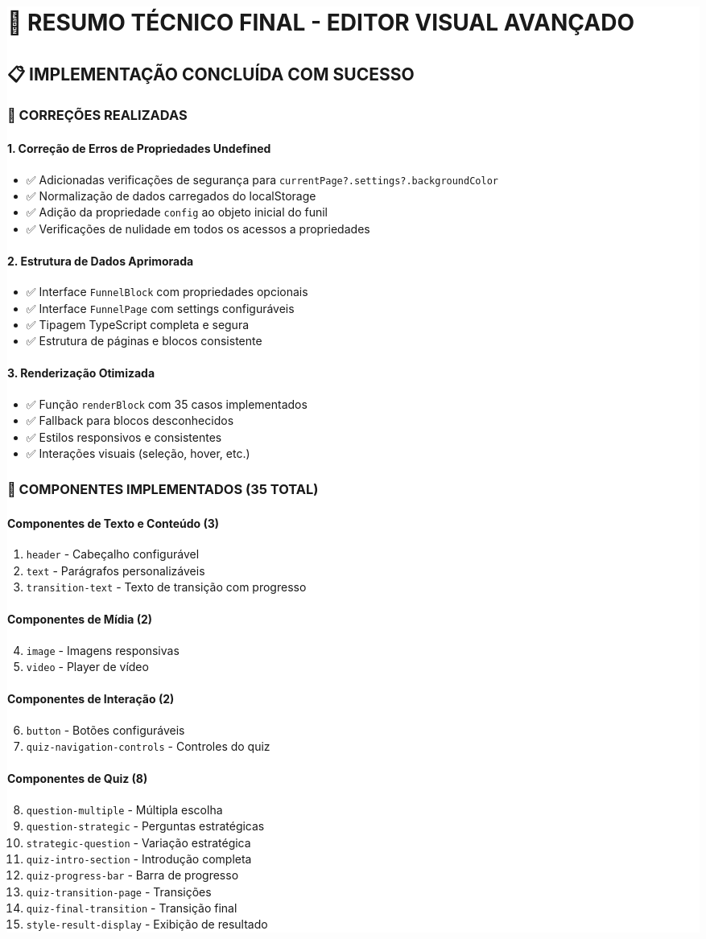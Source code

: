 # 🎯 RESUMO TÉCNICO FINAL - EDITOR VISUAL AVANÇADO

## 📋 IMPLEMENTAÇÃO CONCLUÍDA COM SUCESSO

### 🔧 CORREÇÕES REALIZADAS

#### 1. **Correção de Erros de Propriedades Undefined**
- ✅ Adicionadas verificações de segurança para `currentPage?.settings?.backgroundColor`
- ✅ Normalização de dados carregados do localStorage
- ✅ Adição da propriedade `config` ao objeto inicial do funil
- ✅ Verificações de nulidade em todos os acessos a propriedades

#### 2. **Estrutura de Dados Aprimorada**
- ✅ Interface `FunnelBlock` com propriedades opcionais
- ✅ Interface `FunnelPage` com settings configuráveis
- ✅ Tipagem TypeScript completa e segura
- ✅ Estrutura de páginas e blocos consistente

#### 3. **Renderização Otimizada**
- ✅ Função `renderBlock` com 35 casos implementados
- ✅ Fallback para blocos desconhecidos
- ✅ Estilos responsivos e consistentes
- ✅ Interações visuais (seleção, hover, etc.)

### 🧩 COMPONENTES IMPLEMENTADOS (35 TOTAL)

#### **Componentes de Texto e Conteúdo (3)**
1. `header` - Cabeçalho configurável
2. `text` - Parágrafos personalizáveis  
3. `transition-text` - Texto de transição com progresso

#### **Componentes de Mídia (2)**
4. `image` - Imagens responsivas
5. `video` - Player de vídeo

#### **Componentes de Interação (2)**
6. `button` - Botões configuráveis
7. `quiz-navigation-controls` - Controles do quiz

#### **Componentes de Quiz (8)**
8. `question-multiple` - Múltipla escolha
9. `question-strategic` - Perguntas estratégicas
10. `strategic-question` - Variação estratégica
11. `quiz-intro-section` - Introdução completa
12. `quiz-progress-bar` - Barra de progresso
13. `quiz-transition-page` - Transições
14. `quiz-final-transition` - Transição final
15. `style-result-display` - Exibição de resultado
